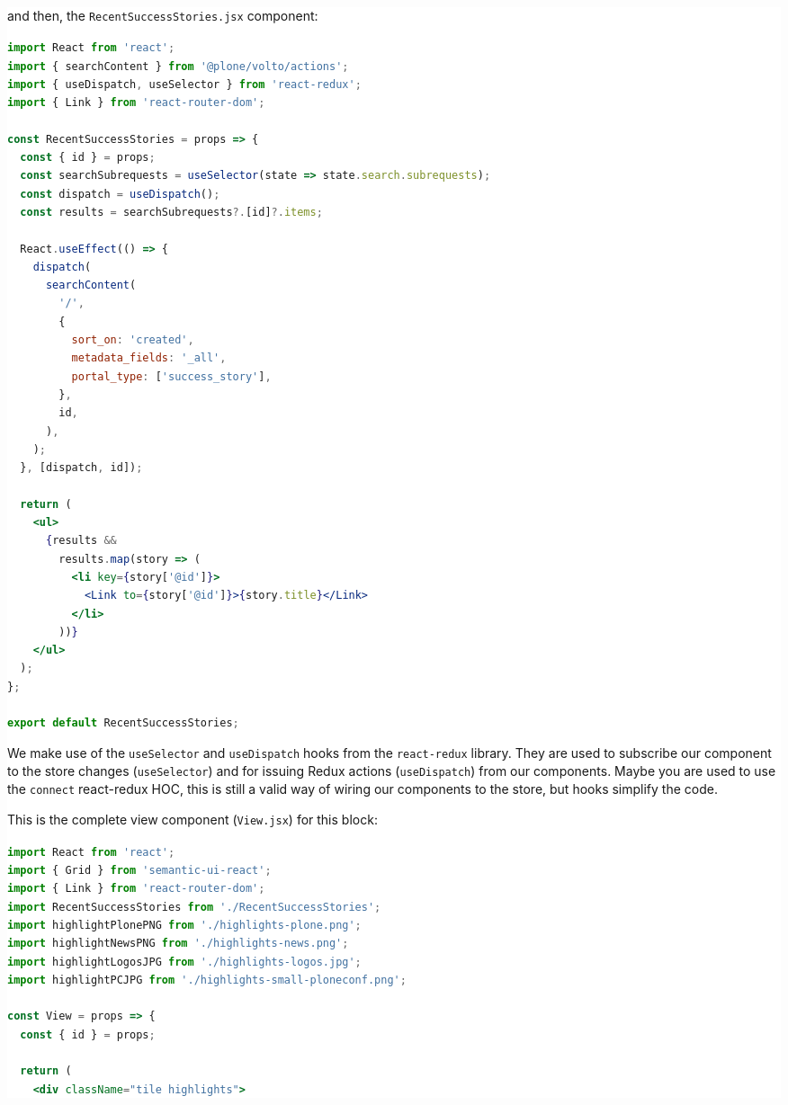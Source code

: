 and then, the `RecentSuccessStories.jsx` component:

```jsx
import React from 'react';
import { searchContent } from '@plone/volto/actions';
import { useDispatch, useSelector } from 'react-redux';
import { Link } from 'react-router-dom';

const RecentSuccessStories = props => {
  const { id } = props;
  const searchSubrequests = useSelector(state => state.search.subrequests);
  const dispatch = useDispatch();
  const results = searchSubrequests?.[id]?.items;

  React.useEffect(() => {
    dispatch(
      searchContent(
        '/',
        {
          sort_on: 'created',
          metadata_fields: '_all',
          portal_type: ['success_story'],
        },
        id,
      ),
    );
  }, [dispatch, id]);

  return (
    <ul>
      {results &&
        results.map(story => (
          <li key={story['@id']}>
            <Link to={story['@id']}>{story.title}</Link>
          </li>
        ))}
    </ul>
  );
};

export default RecentSuccessStories;
```

We make use of the `useSelector` and `useDispatch` hooks from the `react-redux` library.
They are used to subscribe our component to the store changes (`useSelector`) and for issuing Redux actions (`useDispatch`) from our components.
Maybe you are used to use the `connect` react-redux HOC, this is still a valid way of wiring our components to the store, but hooks simplify the code.

This is the complete view component (`View.jsx`) for this block:

```jsx
import React from 'react';
import { Grid } from 'semantic-ui-react';
import { Link } from 'react-router-dom';
import RecentSuccessStories from './RecentSuccessStories';
import highlightPlonePNG from './highlights-plone.png';
import highlightNewsPNG from './highlights-news.png';
import highlightLogosJPG from './highlights-logos.jpg';
import highlightPCJPG from './highlights-small-ploneconf.png';

const View = props => {
  const { id } = props;

  return (
    <div className="tile highlights">
```